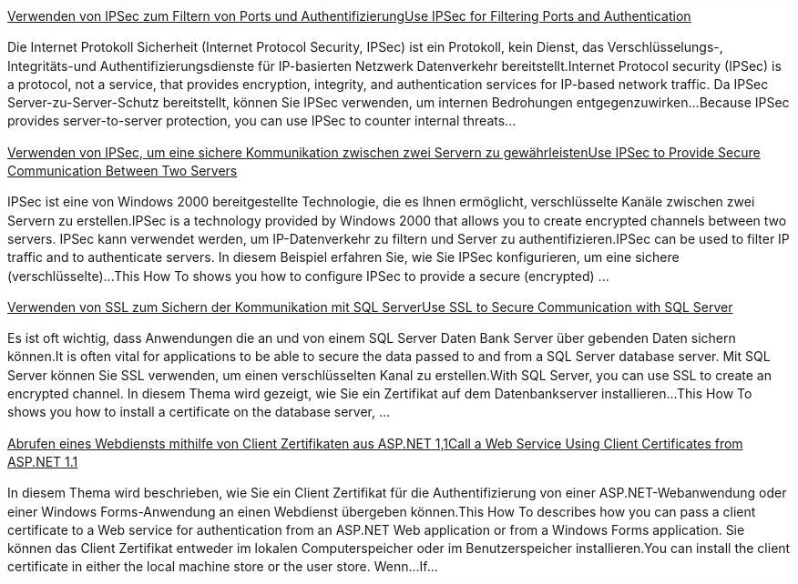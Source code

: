 [<span data-ttu-id="0dc5e-223">Verwenden von IPSec zum Filtern von Ports und Authentifizierung</span><span class="sxs-lookup"><span data-stu-id="0dc5e-223">Use IPSec for Filtering Ports and Authentication</span></span>](https://msdn.microsoft.com/library/aa302366.aspx)

<span data-ttu-id="0dc5e-224">Die Internet Protokoll Sicherheit (Internet Protocol Security, IPSec) ist ein Protokoll, kein Dienst, das Verschlüsselungs-, Integritäts-und Authentifizierungsdienste für IP-basierten Netzwerk Datenverkehr bereitstellt.</span><span class="sxs-lookup"><span data-stu-id="0dc5e-224">Internet Protocol security (IPSec) is a protocol, not a service, that provides encryption, integrity, and authentication services for IP-based network traffic.</span></span> <span data-ttu-id="0dc5e-225">Da IPSec Server-zu-Server-Schutz bereitstellt, können Sie IPSec verwenden, um internen Bedrohungen entgegenzuwirken...</span><span class="sxs-lookup"><span data-stu-id="0dc5e-225">Because IPSec provides server-to-server protection, you can use IPSec to counter internal threats...</span></span>

[<span data-ttu-id="0dc5e-226">Verwenden von IPSec, um eine sichere Kommunikation zwischen zwei Servern zu gewährleisten</span><span class="sxs-lookup"><span data-stu-id="0dc5e-226">Use IPSec to Provide Secure Communication Between Two Servers</span></span>](https://msdn.microsoft.com/library/aa302413.aspx)

<span data-ttu-id="0dc5e-227">IPSec ist eine von Windows 2000 bereitgestellte Technologie, die es Ihnen ermöglicht, verschlüsselte Kanäle zwischen zwei Servern zu erstellen.</span><span class="sxs-lookup"><span data-stu-id="0dc5e-227">IPSec is a technology provided by Windows 2000 that allows you to create encrypted channels between two servers.</span></span> <span data-ttu-id="0dc5e-228">IPSec kann verwendet werden, um IP-Datenverkehr zu filtern und Server zu authentifizieren.</span><span class="sxs-lookup"><span data-stu-id="0dc5e-228">IPSec can be used to filter IP traffic and to authenticate servers.</span></span> <span data-ttu-id="0dc5e-229">In diesem Beispiel erfahren Sie, wie Sie IPSec konfigurieren, um eine sichere (verschlüsselte)...</span><span class="sxs-lookup"><span data-stu-id="0dc5e-229">This How To shows you how to configure IPSec to provide a secure (encrypted) ...</span></span>

[<span data-ttu-id="0dc5e-230">Verwenden von SSL zum Sichern der Kommunikation mit SQL Server</span><span class="sxs-lookup"><span data-stu-id="0dc5e-230">Use SSL to Secure Communication with SQL Server</span></span>](https://msdn.microsoft.com/library/aa302414.aspx)

<span data-ttu-id="0dc5e-231">Es ist oft wichtig, dass Anwendungen die an und von einem SQL Server Daten Bank Server über gebenden Daten sichern können.</span><span class="sxs-lookup"><span data-stu-id="0dc5e-231">It is often vital for applications to be able to secure the data passed to and from a SQL Server database server.</span></span> <span data-ttu-id="0dc5e-232">Mit SQL Server können Sie SSL verwenden, um einen verschlüsselten Kanal zu erstellen.</span><span class="sxs-lookup"><span data-stu-id="0dc5e-232">With SQL Server, you can use SSL to create an encrypted channel.</span></span> <span data-ttu-id="0dc5e-233">In diesem Thema wird gezeigt, wie Sie ein Zertifikat auf dem Datenbankserver installieren...</span><span class="sxs-lookup"><span data-stu-id="0dc5e-233">This How To shows you how to install a certificate on the database server, ...</span></span>

[<span data-ttu-id="0dc5e-234">Abrufen eines Webdiensts mithilfe von Client Zertifikaten aus ASP.NET 1,1</span><span class="sxs-lookup"><span data-stu-id="0dc5e-234">Call a Web Service Using Client Certificates from ASP.NET 1.1</span></span>](https://msdn.microsoft.com/library/aa302408.aspx)

<span data-ttu-id="0dc5e-235">In diesem Thema wird beschrieben, wie Sie ein Client Zertifikat für die Authentifizierung von einer ASP.NET-Webanwendung oder einer Windows Forms-Anwendung an einen Webdienst übergeben können.</span><span class="sxs-lookup"><span data-stu-id="0dc5e-235">This How To describes how you can pass a client certificate to a Web service for authentication from an ASP.NET Web application or from a Windows Forms application.</span></span> <span data-ttu-id="0dc5e-236">Sie können das Client Zertifikat entweder im lokalen Computerspeicher oder im Benutzerspeicher installieren.</span><span class="sxs-lookup"><span data-stu-id="0dc5e-236">You can install the client certificate in either the local machine store or the user store.</span></span> <span data-ttu-id="0dc5e-237">Wenn...</span><span class="sxs-lookup"><span data-stu-id="0dc5e-237">If...</span></span>
